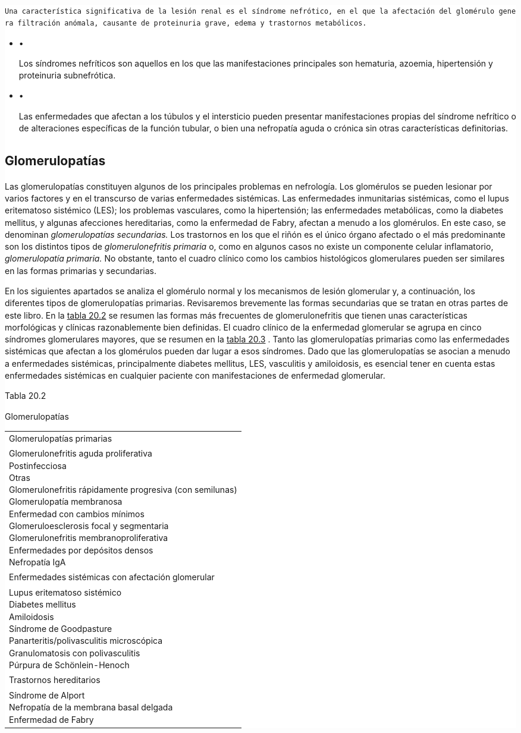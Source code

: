     Una característica significativa de la lesión renal es el síndrome nefrótico, en el que la afectación del glomérulo genera filtración anómala, causante de proteinuria grave, edema y trastornos metabólicos.
    
-   •
    
    Los síndromes nefríticos son aquellos en los que las manifestaciones principales son hematuria, azoemia, hipertensión y proteinuria subnefrótica.
    
-   •
    
    Las enfermedades que afectan a los túbulos y el intersticio pueden presentar manifestaciones propias del síndrome nefrítico o de alteraciones específicas de la función tubular, o bien una nefropatía aguda o crónica sin otras características definitorias.
    

## Glomerulopatías

Las glomerulopatías constituyen algunos de los principales problemas en nefrología. Los glomérulos se pueden lesionar por varios factores y en el transcurso de varias enfermedades sistémicas. Las enfermedades inmunitarias sistémicas, como el lupus eritematoso sistémico (LES); los problemas vasculares, como la hipertensión; las enfermedades metabólicas, como la diabetes mellitus, y algunas afecciones hereditarias, como la enfermedad de Fabry, afectan a menudo a los glomérulos. En este caso, se denominan _glomerulopatías secundarias._ Los trastornos en los que el riñón es el único órgano afectado o el más predominante son los distintos tipos de _glomerulonefritis primaria_ o, como en algunos casos no existe un componente celular inflamatorio, _glomerulopatía primaria._ No obstante, tanto el cuadro clínico como los cambios histológicos glomerulares pueden ser similares en las formas primarias y secundarias.

En los siguientes apartados se analiza el glomérulo normal y los mecanismos de lesión glomerular y, a continuación, los diferentes tipos de glomerulopatías primarias. Revisaremos brevemente las formas secundarias que se tratan en otras partes de este libro. En la [tabla 20.2](https://www.clinicalkey.com/student/content/book/3-s2.0-B978849113911900020X#t0015) se resumen las formas más frecuentes de glomerulonefritis que tienen unas características morfológicas y clínicas razonablemente bien definidas. El cuadro clínico de la enfermedad glomerular se agrupa en cinco síndromes glomerulares mayores, que se resumen en la [tabla 20.3](https://www.clinicalkey.com/student/content/book/3-s2.0-B978849113911900020X#t0020) . Tanto las glomerulopatías primarias como las enfermedades sistémicas que afectan a los glomérulos pueden dar lugar a esos síndromes. Dado que las glomerulopatías se asocian a menudo a enfermedades sistémicas, principalmente diabetes mellitus, LES, vasculitis y amiloidosis, es esencial tener en cuenta estas enfermedades sistémicas en cualquier paciente con manifestaciones de enfermedad glomerular.

Tabla 20.2

Glomerulopatías

<table><tbody><tr><td><span id="hl0000455"></span>Glomerulopatías primarias</td></tr><tr><td><span id="hl0000457"></span>Glomerulonefritis aguda proliferativa<br>Postinfecciosa<br>Otras<br>Glomerulonefritis rápidamente progresiva (con semilunas)<br>Glomerulopatía membranosa<br>Enfermedad con cambios mínimos<br>Glomeruloesclerosis focal y segmentaria<br>Glomerulonefritis membranoproliferativa<br>Enfermedades por depósitos densos<br>Nefropatía IgA</td></tr><tr><td><span id="hl0000468"></span>Enfermedades sistémicas con afectación glomerular</td></tr><tr><td><span id="hl0000470"></span>Lupus eritematoso sistémico<br>Diabetes mellitus<br>Amiloidosis<br>Síndrome de Goodpasture<br>Panarteritis/polivasculitis microscópica<br>Granulomatosis con polivasculitis<br>Púrpura de Schönlein-Henoch</td></tr><tr><td><span id="hl0000478"></span>Trastornos hereditarios</td></tr><tr><td><span id="hl0000480"></span>Síndrome de Alport<br>Nefropatía de la membrana basal delgada<br>Enfermedad de Fabry</td></tr></tbody></table>

